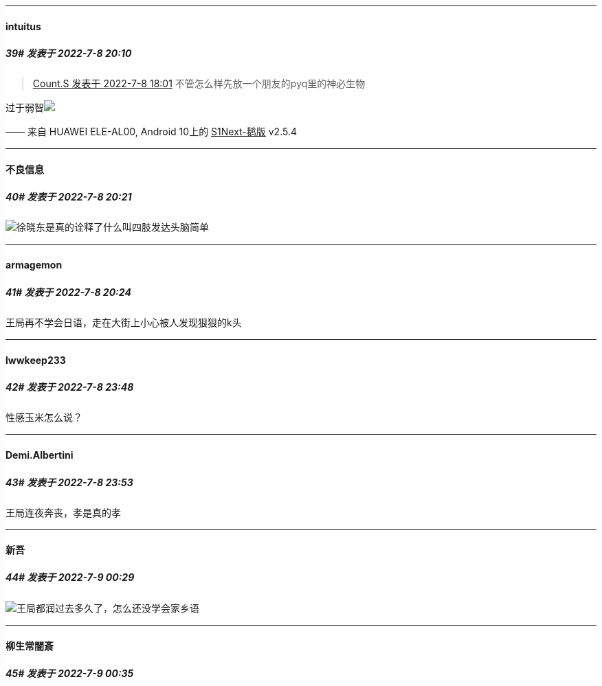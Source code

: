 *****

####  intuitus  
##### 39#       发表于 2022-7-8 20:10

<blockquote><a href="httphttps://bbs.saraba1st.com/2b/forum.php?mod=redirect&amp;goto=findpost&amp;pid=56575787&amp;ptid=2080031" target="_blank">Count.S 发表于 2022-7-8 18:01</a>
不管怎么样先放一个朋友的pyq里的神必生物</blockquote>
过于弱智<img src="https://static.saraba1st.com/image/smiley/face2017/065.png" referrerpolicy="no-referrer">

—— 来自 HUAWEI ELE-AL00, Android 10上的 [S1Next-鹅版](https://github.com/ykrank/S1-Next/releases) v2.5.4

*****

####  不良信息  
##### 40#       发表于 2022-7-8 20:21

<img src="https://static.saraba1st.com/image/smiley/face2017/067.png" referrerpolicy="no-referrer">徐晓东是真的诠释了什么叫四肢发达头脑简单

*****

####  armagemon  
##### 41#       发表于 2022-7-8 20:24

王局再不学会日语，走在大街上小心被人发现狠狠的k头

*****

####  lwwkeep233  
##### 42#       发表于 2022-7-8 23:48

性感玉米怎么说？

*****

####  Demi.Albertini  
##### 43#       发表于 2022-7-8 23:53

王局连夜奔丧，孝是真的孝

*****

####  新吾  
##### 44#       发表于 2022-7-9 00:29

<img src="https://static.saraba1st.com/image/smiley/face2017/067.png" referrerpolicy="no-referrer">王局都润过去多久了，怎么还没学会家乡语

*****

####  柳生常闇斎  
##### 45#       发表于 2022-7-9 00:35
